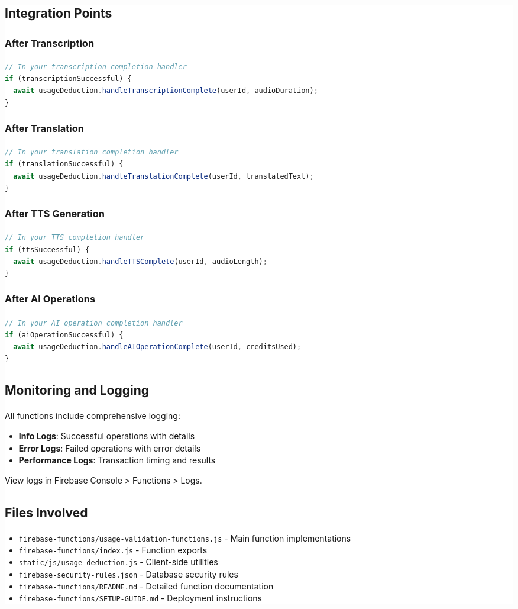 ## Integration Points

### After Transcription
```javascript
// In your transcription completion handler
if (transcriptionSuccessful) {
  await usageDeduction.handleTranscriptionComplete(userId, audioDuration);
}
```

### After Translation
```javascript
// In your translation completion handler
if (translationSuccessful) {
  await usageDeduction.handleTranslationComplete(userId, translatedText);
}
```

### After TTS Generation
```javascript
// In your TTS completion handler
if (ttsSuccessful) {
  await usageDeduction.handleTTSComplete(userId, audioLength);
}
```

### After AI Operations
```javascript
// In your AI operation completion handler
if (aiOperationSuccessful) {
  await usageDeduction.handleAIOperationComplete(userId, creditsUsed);
}
```

## Monitoring and Logging

All functions include comprehensive logging:

- **Info Logs**: Successful operations with details
- **Error Logs**: Failed operations with error details
- **Performance Logs**: Transaction timing and results

View logs in Firebase Console > Functions > Logs.

## Files Involved

- `firebase-functions/usage-validation-functions.js` - Main function implementations
- `firebase-functions/index.js` - Function exports
- `static/js/usage-deduction.js` - Client-side utilities
- `firebase-security-rules.json` - Database security rules
- `firebase-functions/README.md` - Detailed function documentation
- `firebase-functions/SETUP-GUIDE.md` - Deployment instructions
